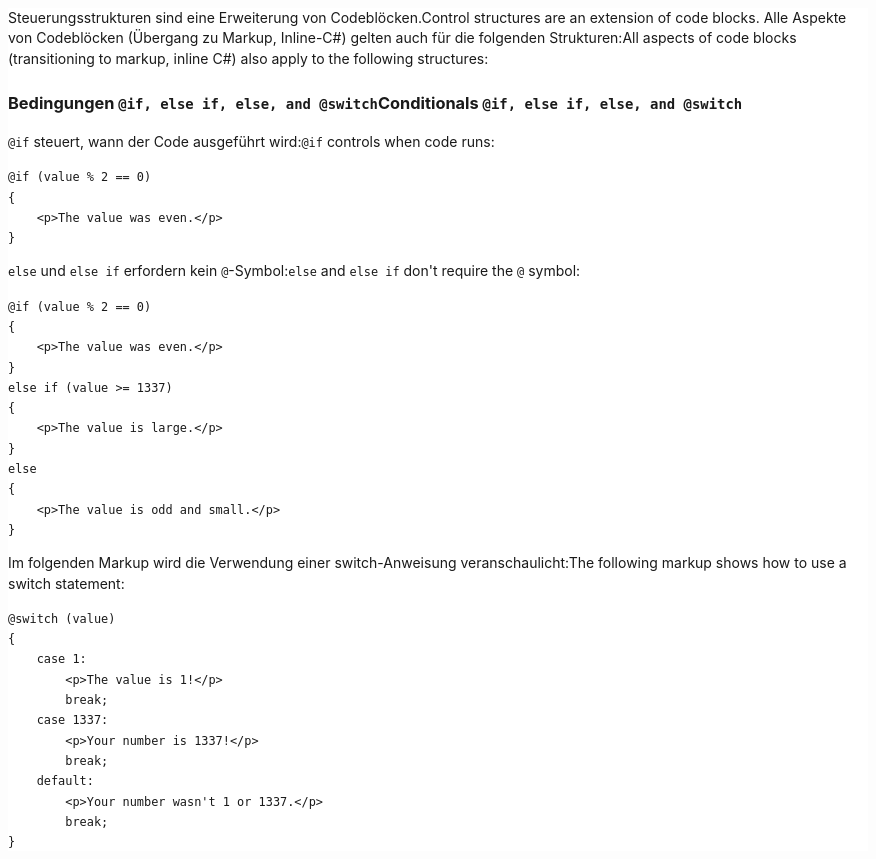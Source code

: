 <span data-ttu-id="6423b-183">Steuerungsstrukturen sind eine Erweiterung von Codeblöcken.</span><span class="sxs-lookup"><span data-stu-id="6423b-183">Control structures are an extension of code blocks.</span></span> <span data-ttu-id="6423b-184">Alle Aspekte von Codeblöcken (Übergang zu Markup, Inline-C#) gelten auch für die folgenden Strukturen:</span><span class="sxs-lookup"><span data-stu-id="6423b-184">All aspects of code blocks (transitioning to markup, inline C#) also apply to the following structures:</span></span>

### <a name="conditionals-if-else-if-else-and-switch"></a><span data-ttu-id="6423b-185">Bedingungen `@if, else if, else, and @switch`</span><span class="sxs-lookup"><span data-stu-id="6423b-185">Conditionals `@if, else if, else, and @switch`</span></span>

<span data-ttu-id="6423b-186">`@if` steuert, wann der Code ausgeführt wird:</span><span class="sxs-lookup"><span data-stu-id="6423b-186">`@if` controls when code runs:</span></span>

```cshtml
@if (value % 2 == 0)
{
    <p>The value was even.</p>
}
```

<span data-ttu-id="6423b-187">`else` und `else if` erfordern kein `@`-Symbol:</span><span class="sxs-lookup"><span data-stu-id="6423b-187">`else` and `else if` don't require the `@` symbol:</span></span>

```cshtml
@if (value % 2 == 0)
{
    <p>The value was even.</p>
}
else if (value >= 1337)
{
    <p>The value is large.</p>
}
else
{
    <p>The value is odd and small.</p>
}
```

<span data-ttu-id="6423b-188">Im folgenden Markup wird die Verwendung einer switch-Anweisung veranschaulicht:</span><span class="sxs-lookup"><span data-stu-id="6423b-188">The following markup shows how to use a switch statement:</span></span>

```cshtml
@switch (value)
{
    case 1:
        <p>The value is 1!</p>
        break;
    case 1337:
        <p>Your number is 1337!</p>
        break;
    default:
        <p>Your number wasn't 1 or 1337.</p>
        break;
}
```
